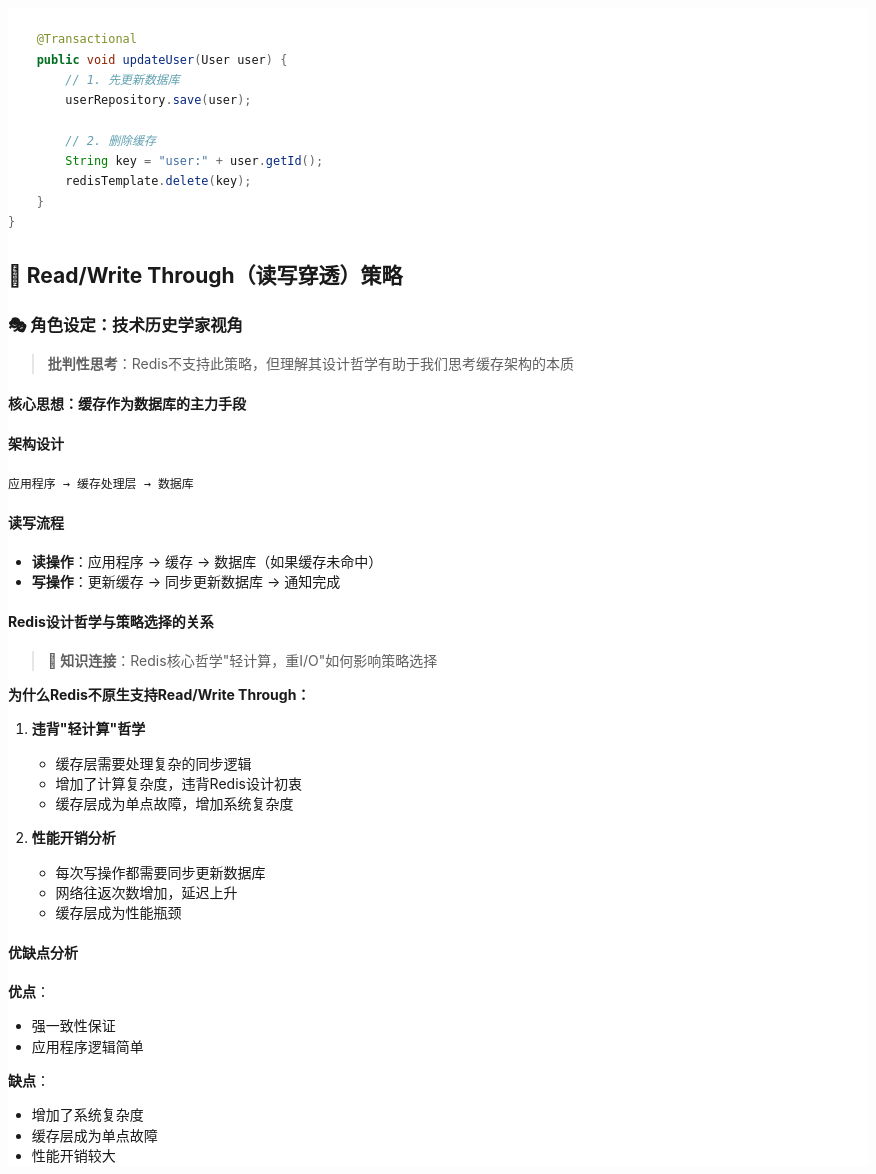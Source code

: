```java
    
    @Transactional
    public void updateUser(User user) {
        // 1. 先更新数据库
        userRepository.save(user);
        
        // 2. 删除缓存
        String key = "user:" + user.getId();
        redisTemplate.delete(key);
    }
}
```

## 🚀 **Read/Write Through（读写穿透）策略**

### **🎭 角色设定：技术历史学家视角**

> **批判性思考**：Redis不支持此策略，但理解其设计哲学有助于我们思考缓存架构的本质

#### **核心思想：缓存作为数据库的主力手段**

#### **架构设计**
```
应用程序 → 缓存处理层 → 数据库
```

#### **读写流程**
- **读操作**：应用程序 → 缓存 → 数据库（如果缓存未命中）
- **写操作**：更新缓存 → 同步更新数据库 → 通知完成

#### **Redis设计哲学与策略选择的关系**

> **🔗 知识连接**：Redis核心哲学"轻计算，重I/O"如何影响策略选择

**为什么Redis不原生支持Read/Write Through：**

1. **违背"轻计算"哲学**
   - 缓存层需要处理复杂的同步逻辑
   - 增加了计算复杂度，违背Redis设计初衷
   - 缓存层成为单点故障，增加系统复杂度

2. **性能开销分析**
   - 每次写操作都需要同步更新数据库
   - 网络往返次数增加，延迟上升
   - 缓存层成为性能瓶颈

#### **优缺点分析**

**优点**：
- 强一致性保证
- 应用程序逻辑简单

**缺点**：
- 增加了系统复杂度
- 缓存层成为单点故障
- 性能开销较大
